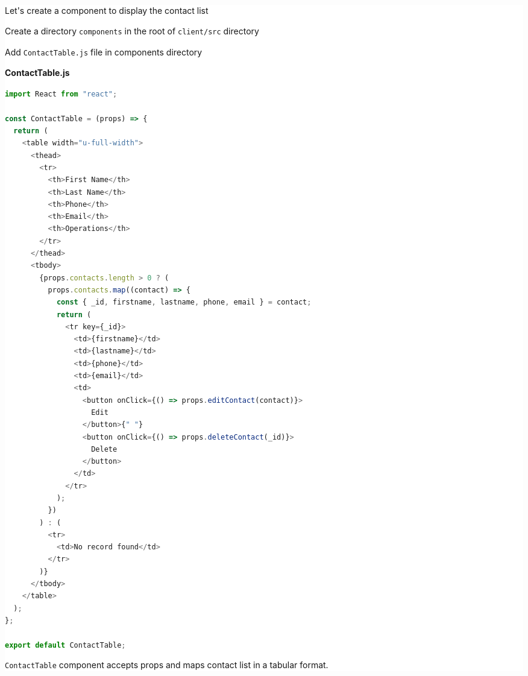Let's create a component to display the contact list

Create a directory `components` in the root of `client/src` directory 

Add `ContactTable.js` file in components directory

**ContactTable.js**
```js
import React from "react";

const ContactTable = (props) => {
  return (
    <table width="u-full-width">
      <thead>
        <tr>
          <th>First Name</th>
          <th>Last Name</th>
          <th>Phone</th>
          <th>Email</th>
          <th>Operations</th>
        </tr>
      </thead>
      <tbody>
        {props.contacts.length > 0 ? (
          props.contacts.map((contact) => {
            const { _id, firstname, lastname, phone, email } = contact;
            return (
              <tr key={_id}>
                <td>{firstname}</td>
                <td>{lastname}</td>
                <td>{phone}</td>
                <td>{email}</td>
                <td>
                  <button onClick={() => props.editContact(contact)}>
                    Edit
                  </button>{" "}
                  <button onClick={() => props.deleteContact(_id)}>
                    Delete
                  </button>
                </td>
              </tr>
            );
          })
        ) : (
          <tr>
            <td>No record found</td>
          </tr>
        )}
      </tbody>
    </table>
  );
};

export default ContactTable;

```
`ContactTable` component accepts props and maps contact list in a tabular format. 
